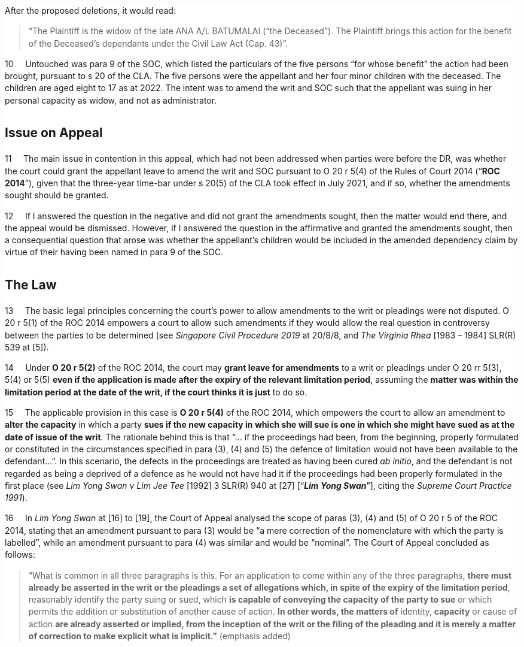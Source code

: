 After the proposed deletions, it would read:

> “The Plaintiff is the widow of the late ANA A/L BATUMALAI (“the Deceased”). The Plaintiff brings this action for the benefit of the Deceased’s dependants under the Civil Law Act (Cap. 43)”.

10     Untouched was para 9 of the SOC, which listed the particulars of the five persons “for whose benefit” the action had been brought, pursuant to s 20 of the CLA. The five persons were the appellant and her four minor children with the deceased. The children are aged eight to 17 as at 2022. The intent was to amend the writ and SOC such that the appellant was suing in her personal capacity as widow, and not as administrator.

## Issue on Appeal

11     The main issue in contention in this appeal, which had not been addressed when parties were before the DR, was whether the court could grant the appellant leave to amend the writ and SOC pursuant to O 20 r 5(4) of the Rules of Court 2014 (“**ROC 2014**”), given that the three-year time-bar under s 20(5) of the CLA took effect in July 2021, and if so, whether the amendments sought should be granted.

12     If I answered the question in the negative and did not grant the amendments sought, then the matter would end there, and the appeal would be dismissed. However, if I answered the question in the affirmative and granted the amendments sought, then a consequential question that arose was whether the appellant’s children would be included in the amended dependency claim by virtue of their having been named in para 9 of the SOC.

## The Law

13     The basic legal principles concerning the court’s power to allow amendments to the writ or pleadings were not disputed. O 20 r 5(1) of the ROC 2014 empowers a court to allow such amendments if they would allow the real question in controversy between the parties to be determined (see _Singapore Civil Procedure 2019_ at 20/8/8, and _The Virginia Rhea_ \[1983 – 1984\] SLR(R) 539 at \[5\]).

14     Under **O 20 r 5(2)** of the ROC 2014, the court may **grant leave for amendments** to a writ or pleadings under O 20 rr 5(3), 5(4) or 5(5) **even if the application is made after the expiry of the relevant limitation period**, assuming the **matter was within the limitation period at the date of the writ, if the court thinks it is just** to do so.

15     The applicable provision in this case is **O 20 r 5(4)** of the ROC 2014, which empowers the court to allow an amendment to **alter the capacity** in which a party **sues if the new capacity in which she will sue is one in which she might have sued as at the date of issue of the writ**. The rationale behind this is that “… if the proceedings had been, from the beginning, properly formulated or constituted in the circumstances specified in para (3), (4) and (5) the defence of limitation would not have been available to the defendant…”. In this scenario, the defects in the proceedings are treated as having been cured _ab initio_, and the defendant is not regarded as being a deprived of a defence as he would not have had it if the proceedings had been properly formulated in the first place (see _Lim Yong Swan v Lim Jee Tee_ <span class="citation">\[1992\] 3 SLR(R) 940</span> at \[27\] \[“**_Lim Yong Swan_**”\], citing the _Supreme Court Practice 1991_).

16     In _Lim Yong Swan_ at \[16\] to \[19\], the Court of Appeal analysed the scope of paras (3), (4) and (5) of O 20 r 5 of the ROC 2014, stating that an amendment pursuant to para (3) would be “a mere correction of the nomenclature with which the party is labelled”, while an amendment pursuant to para (4) was similar and would be “nominal”. The Court of Appeal concluded as follows:

> “What is common in all three paragraphs is this. For an application to come within any of the three paragraphs, **there must already be asserted in the writ or the pleadings a set of allegations which, in spite of the expiry of the limitation period**, reasonably identify the party suing or sued, which **is capable of conveying the capacity of the party to sue** or which permits the addition or substitution of another cause of action. **In other words, the matters of** identity, **capacity** or cause of action **are already asserted or implied, from the inception of the writ or the filing of the pleading and it is merely a matter of correction to make explicit what is implicit.”** (emphasis added)


[^2]: Respondent’s Written Submissions dated 13 July 2022 (“**RWS**”) at para 5.
[^3]: Respondent’s Further Written Submissions dated 26 September 2022 (“**RFWS**”) at para 30.
[^4]: In correspondence from the court dated 1 September 2022.
[^5]: RFWS at paras 12 to 19.
[^6]: RWS at para 21 and RFWS at para 32.
[^7]: RWS at para 37, based on _Yonge v Toynbee_ <span class="citation">\[1910\] 1 KB 215</span> (CA).